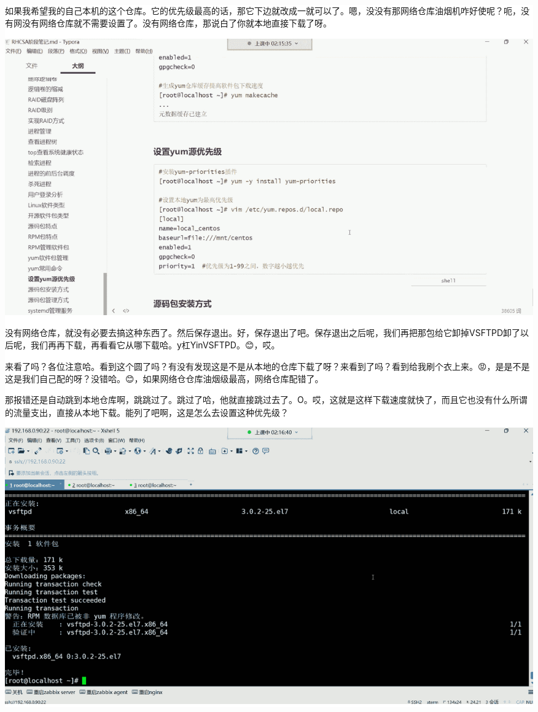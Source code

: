 如果我希望我的自己本机的这个仓库。它的优先级最高的话，那它下边就改成一就可以了。嗯，没没有那网络仓库油烟机咋好使呢？呃，没有网没有网络仓库就不需要设置了。没有网络仓库，那说白了你就本地直接下载了呀。



![](img/8e17e47c2773c552ef128731ada4ceb9_57.png)

没有网络仓库，就没有必要去搞这种东西了。然后保存退出。好，保存退出了吧。保存退出之后呢，我们再把那包给它卸掉VSFTPD卸了以后呢，我们再再下载，再看看它从哪下载哈。y杠YinVSFTPD。😊，哎。

来看了吗？各位注意哈。看到这个圆了吗？有没有发现这是不是从本地的仓库下载了呀？来看到了吗？看到给我刷个衣上来。😡，是是不是这是我们自己配的呀？没错哈。😊，如果网络仓仓库油烟级最高，网络仓库配错了。

那报错还是自动跳到本地仓库啊，跳跳过了。跳过了哈，他就直接跳过去了。O。哎，这就是这样下载速度就快了，而且它也没有什么所谓的流量支出，直接从本地下载。能列了吧啊，这是怎么去设置这种优先级？



![](img/8e17e47c2773c552ef128731ada4ceb9_59.png)
